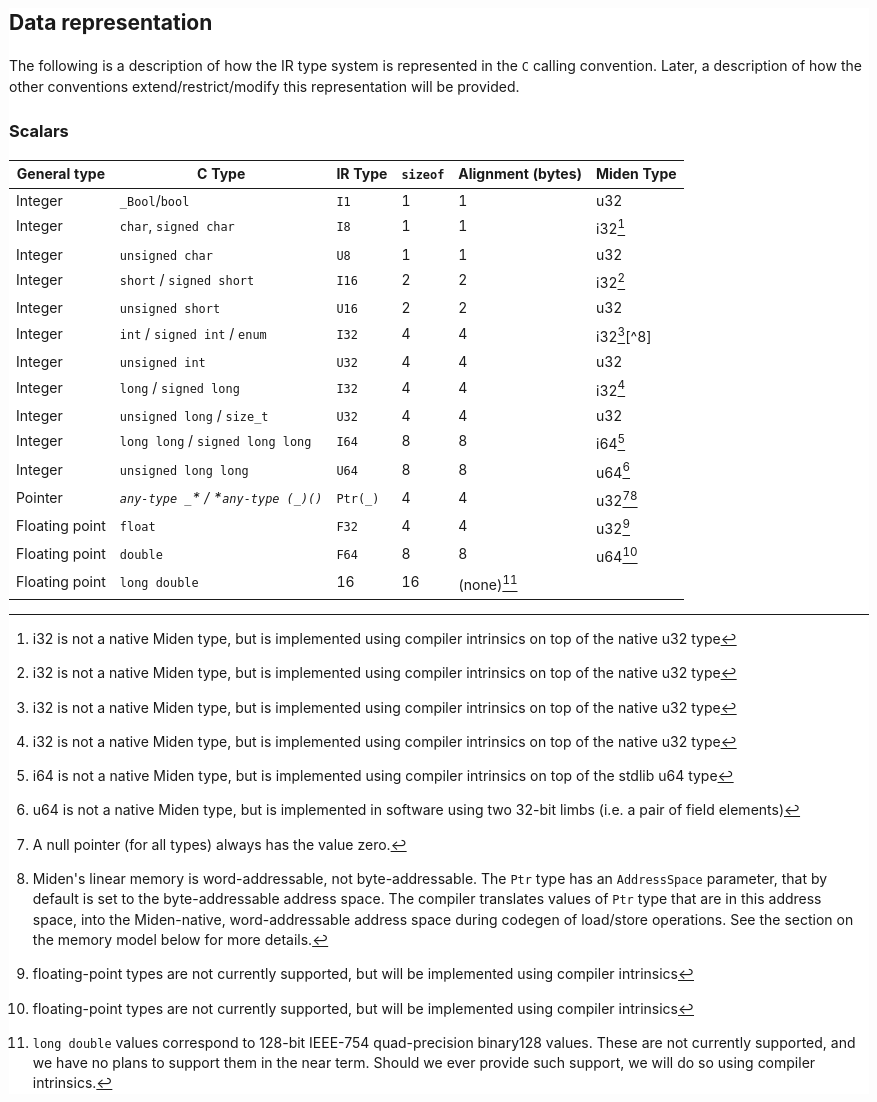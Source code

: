 ## Data representation

The following is a description of how the IR type system is represented in the `C` calling convention. Later,
a description of how the other conventions extend/restrict/modify this representation will be provided.

### Scalars

| General type   | C Type                              | IR Type  | `sizeof` | Alignment (bytes) | Miden Type  |
| -------------- | ----------------------------------- | -------- | -------- | ----------------- | ----------- |
| Integer        | `_Bool`/`bool`                      | `I1`     | 1        | 1                 | u32         |
| Integer        | `char`, `signed char`               | `I8`     | 1        | 1                 | i32[^1]     |
| Integer        | `unsigned char`                     | `U8`     | 1        | 1                 | u32         |
| Integer        | `short` / `signed short`            | `I16`    | 2        | 2                 | i32[^1]     |
| Integer        | `unsigned short`                    | `U16`    | 2        | 2                 | u32         |
| Integer        | `int` / `signed int` / `enum`       | `I32`    | 4        | 4                 | i32[^1][^8] |
| Integer        | `unsigned int`                      | `U32`    | 4        | 4                 | u32         |
| Integer        | `long` / `signed long`              | `I32`    | 4        | 4                 | i32[^1]     |
| Integer        | `unsigned long` / `size_t`          | `U32`    | 4        | 4                 | u32         |
| Integer        | `long long` / `signed long long`    | `I64`    | 8        | 8                 | i64[^2]     |
| Integer        | `unsigned long long`                | `U64`    | 8        | 8                 | u64[^3]     |
| Pointer        | _`any-type _`* / *`any-type (_)()`_ | `Ptr(_)` | 4        | 4                 | u32[^6][^7] |
| Floating point | `float`                             | `F32`    | 4        | 4                 | u32[^4]     |
| Floating point | `double`                            | `F64`    | 8        | 8                 | u64[^4]     |
| Floating point | `long double`                       | 16       | 16       | (none)[^5]        |

[^1]: i32 is not a native Miden type, but is implemented using compiler intrinsics on top of the native u32 type
[^2]: i64 is not a native Miden type, but is implemented using compiler intrinsics on top of the stdlib u64 type
[^3]: u64 is not a native Miden type, but is implemented in software using two 32-bit limbs (i.e. a pair of field elements)
[^4]: floating-point types are not currently supported, but will be implemented using compiler intrinsics
[^5]:
    `long double` values correspond to 128-bit IEEE-754 quad-precision binary128 values. These are not currently
    supported, and we have no plans to support them in the near term. Should we ever provide such support, we will do
    so using compiler intrinsics.

[^6]: A null pointer (for all types) always has the value zero.
[^7]:
    Miden's linear memory is word-addressable, not byte-addressable. The `Ptr` type has an `AddressSpace` parameter,
    that by default is set to the byte-addressable address space. The compiler translates values of `Ptr` type that are in
    this address space, into the Miden-native, word-addressable address space during codegen of load/store operations. See
    the section on the memory model below for more details.


[^1]: Zero-sized types have no representation in memory, so they are ignored/skipped